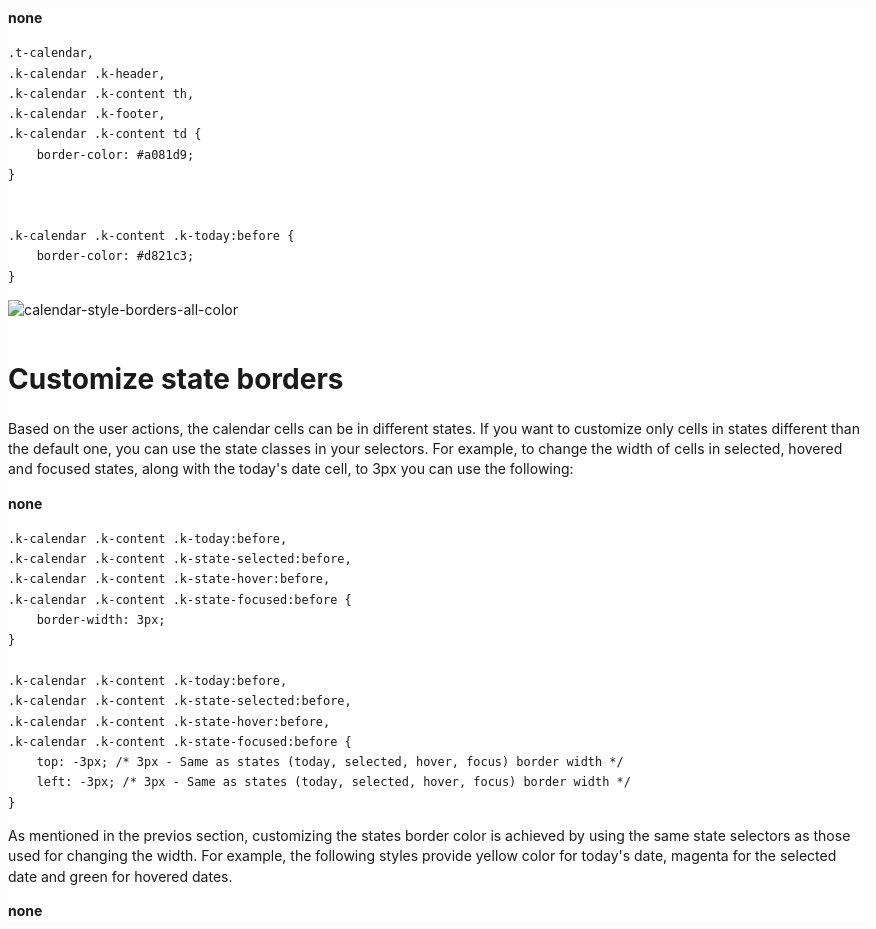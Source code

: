 
 __none__
    


	.t-calendar,
	.k-calendar .k-header,
	.k-calendar .k-content th,
	.k-calendar .k-footer,
	.k-calendar .k-content td {
		border-color: #a081d9;
	}
	
	
	.k-calendar .k-content .k-today:before {
		border-color: #d821c3;
	}

![calendar-style-borders-all-color](../Media/Controls\Calendar\calendar-style-borders-all-color.png)

# Customize state borders

Based on the user actions, the calendar cells can be in different states. If you want to customize only cells in states different than the default one,
					you can use the state classes in your selectors. For example, to change the width of cells in selected, hovered and focused states, along with the today's
					date cell, to 3px you can use the following:
				


 __none__
    


	.k-calendar .k-content .k-today:before,
	.k-calendar .k-content .k-state-selected:before,
	.k-calendar .k-content .k-state-hover:before,
	.k-calendar .k-content .k-state-focused:before {
		border-width: 3px;
	}
	
	.k-calendar .k-content .k-today:before,
	.k-calendar .k-content .k-state-selected:before,
	.k-calendar .k-content .k-state-hover:before,
	.k-calendar .k-content .k-state-focused:before {
		top: -3px; /* 3px - Same as states (today, selected, hover, focus) border width */
		left: -3px; /* 3px - Same as states (today, selected, hover, focus) border width */
	}



As mentioned in the previos section, customizing the states border color is achieved by using the same state selectors as those used for changing the
					width. For example, the following styles provide yellow color for today's date, magenta for the selected date and green for hovered dates.
				


 __none__
    